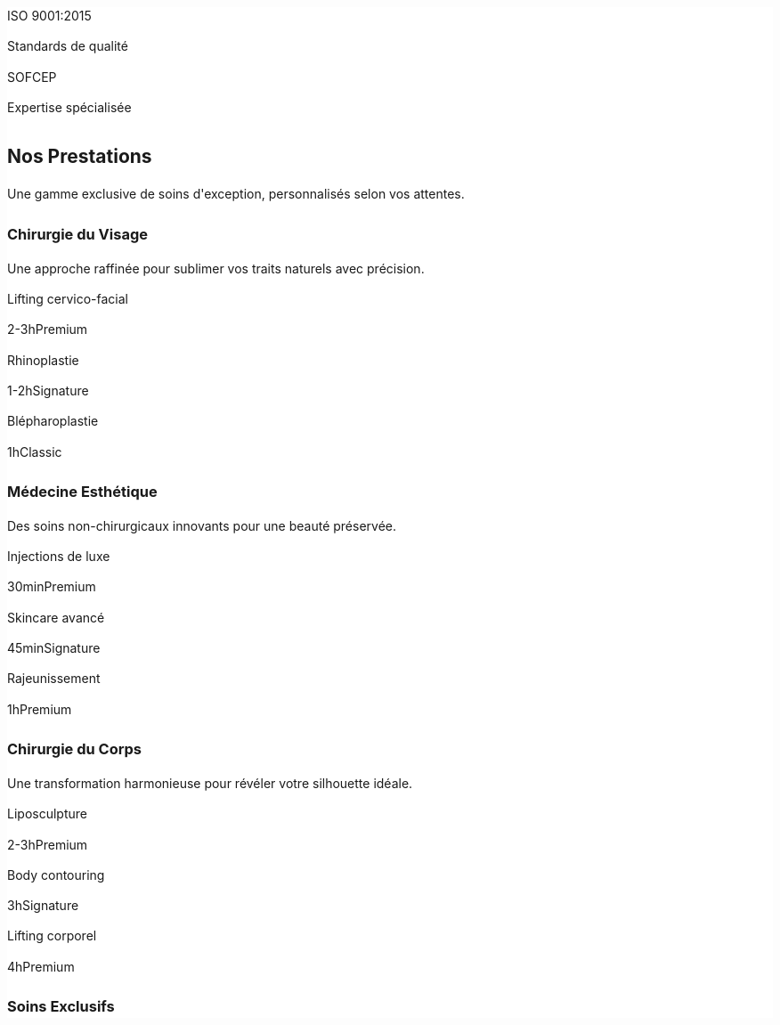 ISO 9001:2015

Standards de qualité

SOFCEP

Expertise spécialisée

## Nos Prestations

Une gamme exclusive de soins d'exception, personnalisés selon vos attentes.

### Chirurgie du Visage

Une approche raffinée pour sublimer vos traits naturels avec précision.

Lifting cervico-facial

2-3hPremium

Rhinoplastie

1-2hSignature

Blépharoplastie

1hClassic

### Médecine Esthétique

Des soins non-chirurgicaux innovants pour une beauté préservée.

Injections de luxe

30minPremium

Skincare avancé

45minSignature

Rajeunissement

1hPremium

### Chirurgie du Corps

Une transformation harmonieuse pour révéler votre silhouette idéale.

Liposculpture

2-3hPremium

Body contouring

3hSignature

Lifting corporel

4hPremium

### Soins Exclusifs
